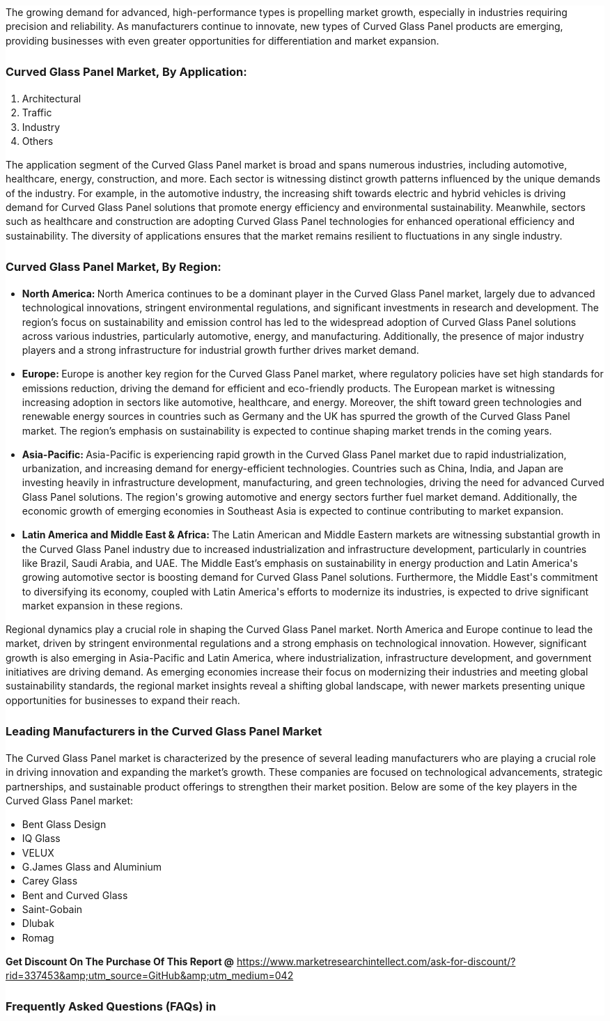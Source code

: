 The growing demand for advanced, high-performance types is propelling market growth, especially in industries requiring precision and reliability. As manufacturers continue to innovate, new types of Curved Glass Panel products are emerging, providing businesses with even greater opportunities for differentiation and market expansion.</p><h3>Curved Glass Panel Market,&nbsp;By Application:</h3><ol><li>Architectural<li> Traffic<li> Industry<li> Others</li></ol><p>The application segment of the Curved Glass Panel market is broad and spans numerous industries, including automotive, healthcare, energy, construction, and more. Each sector is witnessing distinct growth patterns influenced by the unique demands of the industry. For example, in the automotive industry, the increasing shift towards electric and hybrid vehicles is driving demand for Curved Glass Panel solutions that promote energy efficiency and environmental sustainability. Meanwhile, sectors such as healthcare and construction are adopting Curved Glass Panel technologies for enhanced operational efficiency and sustainability. The diversity of applications ensures that the market remains resilient to fluctuations in any single industry.</p><h3>Curved Glass Panel Market, By Region:</h3><ul><li><p><strong>North America:&nbsp;</strong>North America continues to be a dominant player in the Curved Glass Panel market, largely due to advanced technological innovations, stringent environmental regulations, and significant investments in research and development. The region&rsquo;s focus on sustainability and emission control has led to the widespread adoption of Curved Glass Panel solutions across various industries, particularly automotive, energy, and manufacturing. Additionally, the presence of major industry players and a strong infrastructure for industrial growth further drives market demand.</p></li><li><p><strong><strong>Europe:&nbsp;</strong></strong>Europe is another key region for the Curved Glass Panel market, where regulatory policies have set high standards for emissions reduction, driving the demand for efficient and eco-friendly products. The European market is witnessing increasing adoption in sectors like automotive, healthcare, and energy. Moreover, the shift toward green technologies and renewable energy sources in countries such as Germany and the UK has spurred the growth of the Curved Glass Panel market. The region&rsquo;s emphasis on sustainability is expected to continue shaping market trends in the coming years.</p></li><li><p><strong><strong>Asia-Pacific:&nbsp;</strong></strong>Asia-Pacific is experiencing rapid growth in the Curved Glass Panel market due to rapid industrialization, urbanization, and increasing demand for energy-efficient technologies. Countries such as China, India, and Japan are investing heavily in infrastructure development, manufacturing, and green technologies, driving the need for advanced Curved Glass Panel solutions. The region's growing automotive and energy sectors further fuel market demand. Additionally, the economic growth of emerging economies in Southeast Asia is expected to continue contributing to market expansion.</p></li><li><p><strong><strong>Latin America and Middle East &amp; Africa:&nbsp;</strong></strong>The Latin American and Middle Eastern markets are witnessing substantial growth in the Curved Glass Panel industry due to increased industrialization and infrastructure development, particularly in countries like Brazil, Saudi Arabia, and UAE. The Middle East&rsquo;s emphasis on sustainability in energy production and Latin America's growing automotive sector is boosting demand for Curved Glass Panel solutions. Furthermore, the Middle East's commitment to diversifying its economy, coupled with Latin America's efforts to modernize its industries, is expected to drive significant market expansion in these regions.</p></li></ul><p>Regional dynamics play a crucial role in shaping the Curved Glass Panel market. North America and Europe continue to lead the market, driven by stringent environmental regulations and a strong emphasis on technological innovation. However, significant growth is also emerging in Asia-Pacific and Latin America, where industrialization, infrastructure development, and government initiatives are driving demand. As emerging economies increase their focus on modernizing their industries and meeting global sustainability standards, the regional market insights reveal a shifting global landscape, with newer markets presenting unique opportunities for businesses to expand their reach.</p><h3><strong>Leading Manufacturers in the Curved Glass Panel Market</strong></h3><p>The Curved Glass Panel market is characterized by the presence of several leading manufacturers who are playing a crucial role in driving innovation and expanding the market&rsquo;s growth. These companies are focused on technological advancements, strategic partnerships, and sustainable product offerings to strengthen their market position. Below are some of the key players in the Curved Glass Panel market:</p></div><div class="article-main__content" data-test-id="publishing-text-block"><ul><li><span class="">Bent Glass Design<li> IQ Glass<li> VELUX<li> G.James Glass and Aluminium<li> Carey Glass<li> Bent and Curved Glass<li> Saint-Gobain<li> Dlubak<li> Romag</span></li></ul></div><div class="article-main__content" data-test-id="publishing-text-block"><p><span class="font-[700]"><strong>Get Discount On The Purchase Of This Report @</strong> <a href="https://www.marketresearchintellect.com/ask-for-discount/?rid=337453&amp;utm_source=GitHub&amp;utm_medium=042" data-fr-linked="true">https://www.marketresearchintellect.com/ask-for-discount/?rid=337453&amp;utm_source=GitHub&amp;utm_medium=042</a></span></p></div><div class="article-main__content" data-test-id="publishing-text-block"><h3><strong>Frequently Asked Questions (FAQs) in